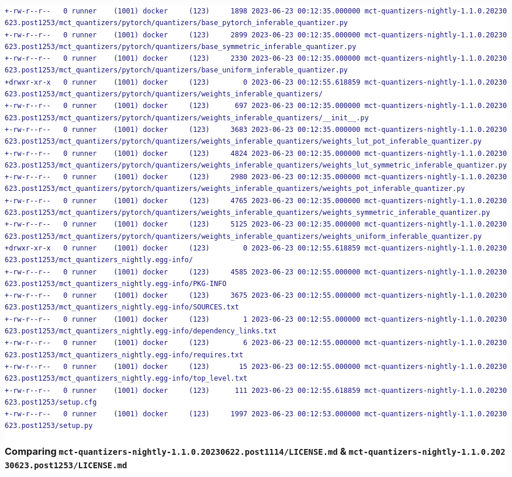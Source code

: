```diff
+-rw-r--r--   0 runner    (1001) docker     (123)     1898 2023-06-23 00:12:35.000000 mct-quantizers-nightly-1.1.0.20230623.post1253/mct_quantizers/pytorch/quantizers/base_pytorch_inferable_quantizer.py
+-rw-r--r--   0 runner    (1001) docker     (123)     2899 2023-06-23 00:12:35.000000 mct-quantizers-nightly-1.1.0.20230623.post1253/mct_quantizers/pytorch/quantizers/base_symmetric_inferable_quantizer.py
+-rw-r--r--   0 runner    (1001) docker     (123)     2330 2023-06-23 00:12:35.000000 mct-quantizers-nightly-1.1.0.20230623.post1253/mct_quantizers/pytorch/quantizers/base_uniform_inferable_quantizer.py
+drwxr-xr-x   0 runner    (1001) docker     (123)        0 2023-06-23 00:12:55.618859 mct-quantizers-nightly-1.1.0.20230623.post1253/mct_quantizers/pytorch/quantizers/weights_inferable_quantizers/
+-rw-r--r--   0 runner    (1001) docker     (123)      697 2023-06-23 00:12:35.000000 mct-quantizers-nightly-1.1.0.20230623.post1253/mct_quantizers/pytorch/quantizers/weights_inferable_quantizers/__init__.py
+-rw-r--r--   0 runner    (1001) docker     (123)     3683 2023-06-23 00:12:35.000000 mct-quantizers-nightly-1.1.0.20230623.post1253/mct_quantizers/pytorch/quantizers/weights_inferable_quantizers/weights_lut_pot_inferable_quantizer.py
+-rw-r--r--   0 runner    (1001) docker     (123)     4824 2023-06-23 00:12:35.000000 mct-quantizers-nightly-1.1.0.20230623.post1253/mct_quantizers/pytorch/quantizers/weights_inferable_quantizers/weights_lut_symmetric_inferable_quantizer.py
+-rw-r--r--   0 runner    (1001) docker     (123)     2980 2023-06-23 00:12:35.000000 mct-quantizers-nightly-1.1.0.20230623.post1253/mct_quantizers/pytorch/quantizers/weights_inferable_quantizers/weights_pot_inferable_quantizer.py
+-rw-r--r--   0 runner    (1001) docker     (123)     4765 2023-06-23 00:12:35.000000 mct-quantizers-nightly-1.1.0.20230623.post1253/mct_quantizers/pytorch/quantizers/weights_inferable_quantizers/weights_symmetric_inferable_quantizer.py
+-rw-r--r--   0 runner    (1001) docker     (123)     5125 2023-06-23 00:12:35.000000 mct-quantizers-nightly-1.1.0.20230623.post1253/mct_quantizers/pytorch/quantizers/weights_inferable_quantizers/weights_uniform_inferable_quantizer.py
+drwxr-xr-x   0 runner    (1001) docker     (123)        0 2023-06-23 00:12:55.618859 mct-quantizers-nightly-1.1.0.20230623.post1253/mct_quantizers_nightly.egg-info/
+-rw-r--r--   0 runner    (1001) docker     (123)     4585 2023-06-23 00:12:55.000000 mct-quantizers-nightly-1.1.0.20230623.post1253/mct_quantizers_nightly.egg-info/PKG-INFO
+-rw-r--r--   0 runner    (1001) docker     (123)     3675 2023-06-23 00:12:55.000000 mct-quantizers-nightly-1.1.0.20230623.post1253/mct_quantizers_nightly.egg-info/SOURCES.txt
+-rw-r--r--   0 runner    (1001) docker     (123)        1 2023-06-23 00:12:55.000000 mct-quantizers-nightly-1.1.0.20230623.post1253/mct_quantizers_nightly.egg-info/dependency_links.txt
+-rw-r--r--   0 runner    (1001) docker     (123)        6 2023-06-23 00:12:55.000000 mct-quantizers-nightly-1.1.0.20230623.post1253/mct_quantizers_nightly.egg-info/requires.txt
+-rw-r--r--   0 runner    (1001) docker     (123)       15 2023-06-23 00:12:55.000000 mct-quantizers-nightly-1.1.0.20230623.post1253/mct_quantizers_nightly.egg-info/top_level.txt
+-rw-r--r--   0 runner    (1001) docker     (123)      111 2023-06-23 00:12:55.618859 mct-quantizers-nightly-1.1.0.20230623.post1253/setup.cfg
+-rw-r--r--   0 runner    (1001) docker     (123)     1997 2023-06-23 00:12:53.000000 mct-quantizers-nightly-1.1.0.20230623.post1253/setup.py
```

### Comparing `mct-quantizers-nightly-1.1.0.20230622.post1114/LICENSE.md` & `mct-quantizers-nightly-1.1.0.20230623.post1253/LICENSE.md`

